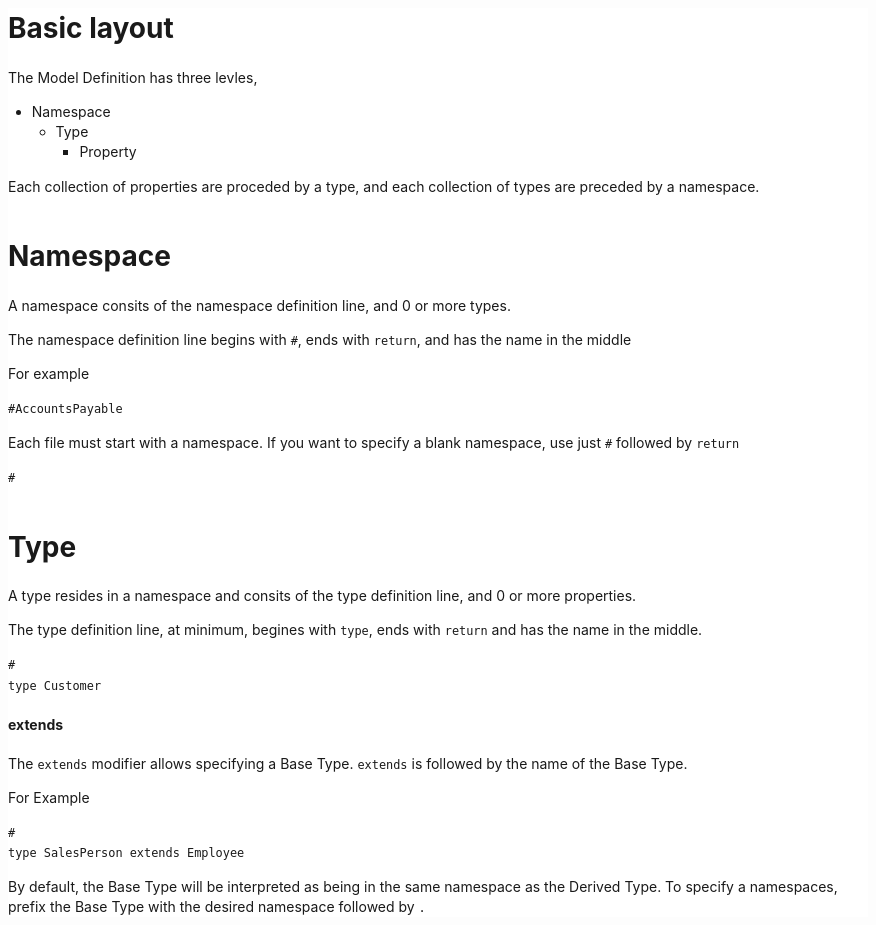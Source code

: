 # Basic layout
The Model Definition has three levles, 

- Namespace
  - Type
    - Property

Each collection of properties are proceded by a type, and each collection of types are preceded by a namespace.

# Namespace
A namespace consits of the namespace definition line, and 0 or more types.

The namespace definition line begins with `#`, ends with `return`, and has the name in the middle

For example
```
#AccountsPayable

```

Each file must start with a namespace. If you want to specify a blank namespace, use just `#` followed by `return`

```
#

```

# Type
A type resides in a namespace and consits of the type definition line, and 0 or more properties.

The type definition line, at minimum, begines with `type`, ends with `return` and has the name in the middle.
```
#
type Customer

```

#### extends
The `extends` modifier allows specifying a Base Type. `extends` is followed by the name of the Base Type.

For Example
```
#
type SalesPerson extends Employee

```

By default, the Base Type will be interpreted as being in the same namespace as the Derived Type. To specify a namespaces, prefix the Base Type with the desired namespace followed by `.`

